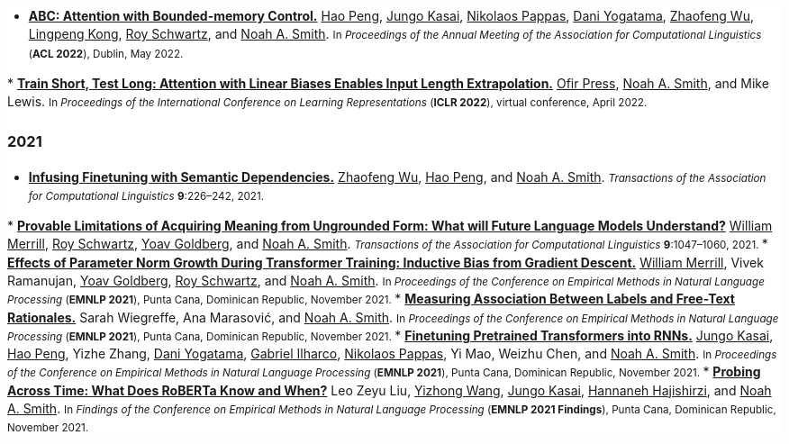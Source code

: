 * <strong><a href="https://aclanthology.org/2022.acl-long.515.pdf">ABC: Attention with Bounded-memory Control.</a></strong> <a href="https://homes.cs.washington.edu/~hapeng">Hao Peng</a>, <a href="https://homes.cs.washington.edu/~jkasai/">Jungo Kasai</a>, <a href="https://nik0spapp.github.io/">Nikolaos Pappas</a>, <a href="http://www.cs.cmu.edu/~dyogatam">Dani Yogatama</a>, <a href="https://zhaofengwu.github.io/">Zhaofeng Wu</a>, <a href="http://www.cs.cmu.edu/~lingpenk">Lingpeng Kong</a>, <a href="http://homes.cs.washington.edu/~roysch/">Roy Schwartz</a>, and <a href="https://nasmith.github.io">Noah A. Smith</a>. <small>In <em>Proceedings of the Annual Meeting of the Association for Computational Linguistics</em> (<b>ACL 2022</b>), Dublin, May 2022. 
</small>
* <strong><a href="https://arxiv.org/pdf/2108.12409">Train Short, Test Long: Attention with Linear Biases Enables Input Length Extrapolation.</a></strong> <a href="https://ofir.io/about/">Ofir Press</a>, <a href="https://nasmith.github.io">Noah A. Smith</a>, and Mike Lewis. <small>In <em>Proceedings of the International Conference on Learning Representations</em> (<b>ICLR 2022</b>), virtual conference, April 2022. 
</small>

### <a name="2021"></a>2021
* <strong><a href="https://arxiv.org/pdf/2012.05395">Infusing Finetuning with Semantic Dependencies.</a></strong> <a href="https://zhaofengwu.github.io/">Zhaofeng Wu</a>, <a href="https://homes.cs.washington.edu/~hapeng">Hao Peng</a>, and <a href="https://nasmith.github.io">Noah A. Smith</a>. <small><em>Transactions of the Association for Computational Linguistics</em> <b>9</b>:226&ndash;242,  2021. 
</small>
* <strong><a href="https://arxiv.org/pdf/2104.10809">Provable Limitations of Acquiring Meaning from Ungrounded Form: What will Future Language Models Understand?</a></strong> <a href="https://lambdaviking.com/">William Merrill</a>, <a href="http://homes.cs.washington.edu/~roysch/">Roy Schwartz</a>, <a href="https://www.cs.bgu.ac.il/~yoavg/uni/">Yoav Goldberg</a>, and <a href="https://nasmith.github.io">Noah A. Smith</a>. <small><em>Transactions of the Association for Computational Linguistics</em> <b>9</b>:1047&ndash;1060,  2021. 
</small>
* <strong><a href="https://aclanthology.org/2021.emnlp-main.133.pdf">Effects of Parameter Norm Growth During Transformer Training: Inductive Bias from Gradient Descent.</a></strong> <a href="https://lambdaviking.com/">William Merrill</a>, Vivek Ramanujan, <a href="https://www.cs.bgu.ac.il/~yoavg/uni/">Yoav Goldberg</a>, <a href="http://homes.cs.washington.edu/~roysch/">Roy Schwartz</a>, and <a href="https://nasmith.github.io">Noah A. Smith</a>. <small>In <em>Proceedings of the Conference on Empirical Methods in Natural Language Processing</em> (<b>EMNLP 2021</b>), Punta Cana, Dominican Republic, November 2021. 
</small>
* <strong><a href="https://arxiv.org/pdf/2010.12762">Measuring Association Between Labels and Free-Text Rationales.</a></strong> Sarah Wiegreffe, Ana Marasovi&#263;, and <a href="https://nasmith.github.io">Noah A. Smith</a>. <small>In <em>Proceedings of the Conference on Empirical Methods in Natural Language Processing</em> (<b>EMNLP 2021</b>), Punta Cana, Dominican Republic, November 2021. 
</small>
* <strong><a href="https://arxiv.org/pdf/2103.13076">Finetuning Pretrained Transformers into RNNs.</a></strong> <a href="https://homes.cs.washington.edu/~jkasai/">Jungo Kasai</a>, <a href="https://homes.cs.washington.edu/~hapeng">Hao Peng</a>, Yizhe Zhang, <a href="http://www.cs.cmu.edu/~dyogatam">Dani Yogatama</a>, <a href="http://gabrielilharco.com/">Gabriel Ilharco</a>, <a href="https://nik0spapp.github.io/">Nikolaos Pappas</a>, Yi Mao, Weizhu Chen, and <a href="https://nasmith.github.io">Noah A. Smith</a>. <small>In <em>Proceedings of the Conference on Empirical Methods in Natural Language Processing</em> (<b>EMNLP 2021</b>), Punta Cana, Dominican Republic, November 2021. 
</small>
* <strong><a href="https://arxiv.org/pdf/2104.07885">Probing Across Time: What Does RoBERTa Know and When?</a></strong> Leo Zeyu Liu, <a href="https://homes.cs.washington.edu/~yizhongw/">Yizhong Wang</a>, <a href="https://homes.cs.washington.edu/~jkasai/">Jungo Kasai</a>, <a href="https://homes.cs.washington.edu/~hannaneh/">Hannaneh Hajishirzi</a>, and <a href="https://nasmith.github.io">Noah A. Smith</a>. <small>In <em>Findings of the Conference on Empirical Methods in Natural Language Processing</em> (<b>EMNLP 2021 Findings</b>), Punta Cana, Dominican Republic, November 2021. 
</small>